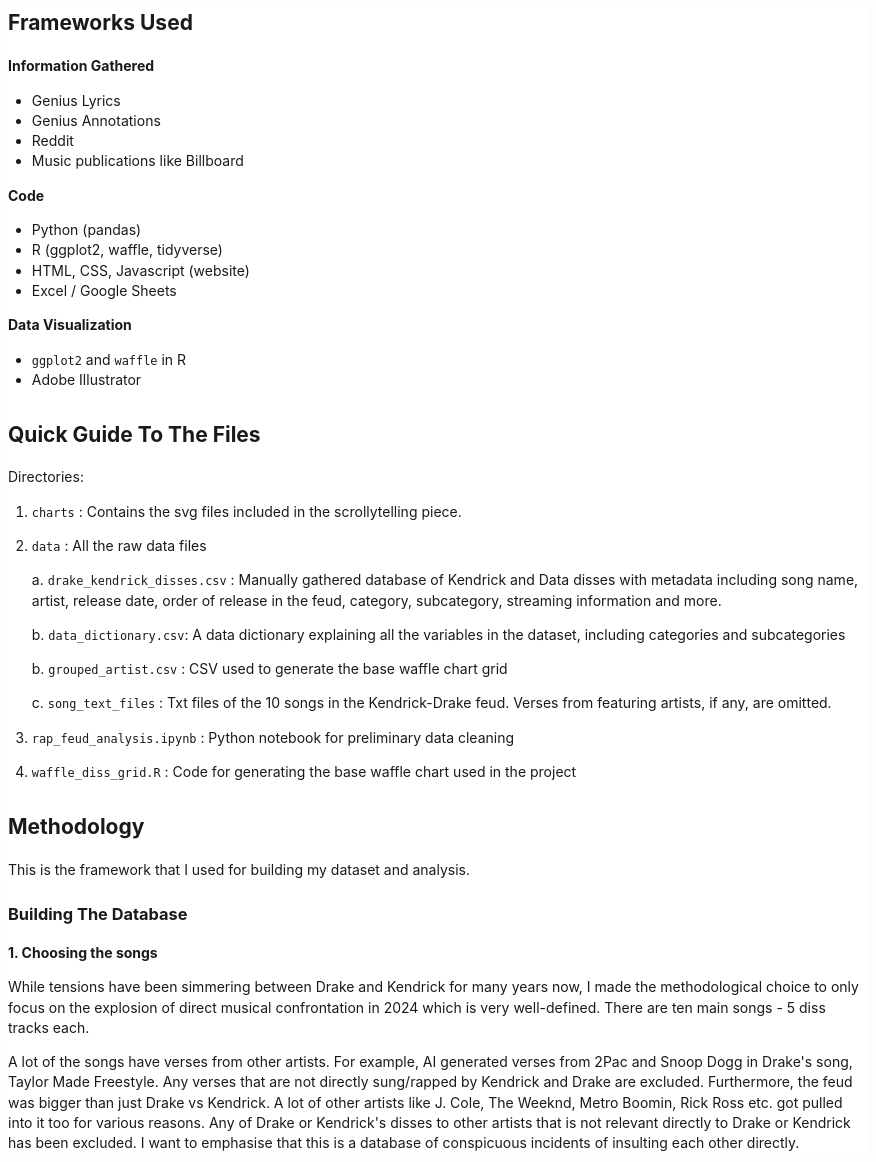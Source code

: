 ## Frameworks Used

**Information Gathered**
- Genius Lyrics
- Genius Annotations
- Reddit 
- Music publications like Billboard

**Code**
- Python (pandas)
- R (ggplot2, waffle, tidyverse)
- HTML, CSS, Javascript (website)
- Excel / Google Sheets

**Data Visualization**
- `ggplot2` and `waffle` in R
- Adobe Illustrator


## Quick Guide To The Files

Directories:

1. `charts` : Contains the svg files included in the scrollytelling piece. 

2. `data` : All the raw data files

    a. `drake_kendrick_disses.csv` : Manually gathered database of Kendrick and Data disses with metadata including song name, artist, release date, order of release in the feud, category, subcategory, streaming information and more. 
    
    b. `data_dictionary.csv`: A data dictionary explaining all the variables in the dataset, including categories and subcategories

    b. `grouped_artist.csv` : CSV used to generate the base waffle chart grid

    c. `song_text_files` : Txt files of the 10 songs in the Kendrick-Drake feud. Verses from featuring artists, if any, are omitted.

3. `rap_feud_analysis.ipynb` : Python notebook for preliminary data cleaning

4. `waffle_diss_grid.R` : Code for generating the base waffle chart used in the project


## Methodology 

This is the framework that I used for building my dataset and analysis.

### Building The Database

**1. Choosing the songs**

While tensions have been simmering between Drake and Kendrick for many years now, I made the methodological choice to only focus on the explosion of direct musical confrontation in 2024 which is very well-defined. There are ten main songs - 5 diss tracks each. 

A lot of the songs have verses from other artists. For example, AI generated verses from 2Pac and Snoop Dogg in Drake's song, Taylor Made Freestyle. Any verses that are not directly sung/rapped by Kendrick and Drake are excluded. Furthermore, the feud was bigger than just Drake vs Kendrick. A lot of other artists like J. Cole, The Weeknd, Metro Boomin, Rick Ross etc. got pulled into it too for various reasons. Any of Drake or Kendrick's disses to other artists that is not relevant directly to Drake or Kendrick has been excluded. I want to emphasise that this is a database of conspicuous incidents of insulting each other directly. 
